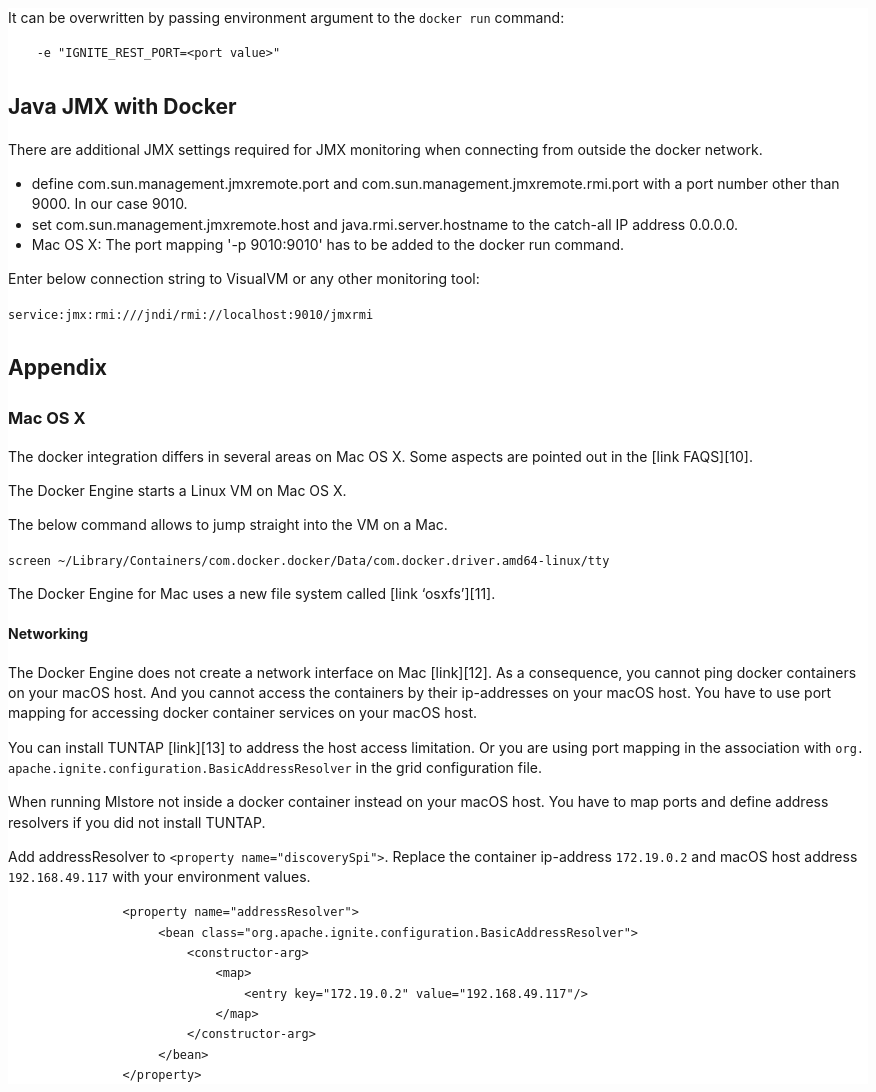 It can be overwritten by passing environment argument to the `docker run` command:

~~~~
    -e "IGNITE_REST_PORT=<port value>"
~~~~

## Java JMX with Docker

There are additional JMX settings required for JMX monitoring when connecting from outside the docker network.

* define com.sun.management.jmxremote.port and com.sun.management.jmxremote.rmi.port with a port number other than 9000. In our case 9010.
* set com.sun.management.jmxremote.host and java.rmi.server.hostname to the catch-all IP address 0.0.0.0.
* Mac OS X: The port mapping '-p 9010:9010' has to be added to the docker run command.

Enter below connection string to VisualVM or any other monitoring tool:

~~~~
service:jmx:rmi:///jndi/rmi://localhost:9010/jmxrmi
~~~~

## Appendix

### Mac OS X

The docker integration differs in several areas on Mac OS X. Some aspects are pointed out in the [link FAQS][10].

The Docker Engine starts a Linux VM on Mac OS X.

The below command allows to jump straight into the VM on a Mac.

~~~~
screen ~/Library/Containers/com.docker.docker/Data/com.docker.driver.amd64-linux/tty
~~~~

The Docker Engine for Mac uses a new file system called [link ‘osxfs’][11].

#### Networking

The Docker Engine does not create a network interface on Mac [link][12]. As a consequence, you  cannot ping docker containers on your macOS host. And you cannot access the containers by their ip-addresses on your macOS host.
You have to use port mapping for accessing docker container services on your macOS host.

You can install TUNTAP [link][13] to address the host access limitation. Or you are using port mapping in the association with `org.apache.ignite.configuration.BasicAddressResolver` in the grid configuration file.

When running Mlstore not inside a docker container instead on your macOS host. You have to map ports and define address resolvers if you did not install TUNTAP.

Add addressResolver to `<property name="discoverySpi">`. Replace the container ip-address `172.19.0.2` and macOS host address `192.168.49.117` with your environment values.

~~~~
                <property name="addressResolver">
                     <bean class="org.apache.ignite.configuration.BasicAddressResolver">
                         <constructor-arg>
                             <map>
                                 <entry key="172.19.0.2" value="192.168.49.117"/>
                             </map>
                         </constructor-arg>
                     </bean>
                </property>

~~~~
